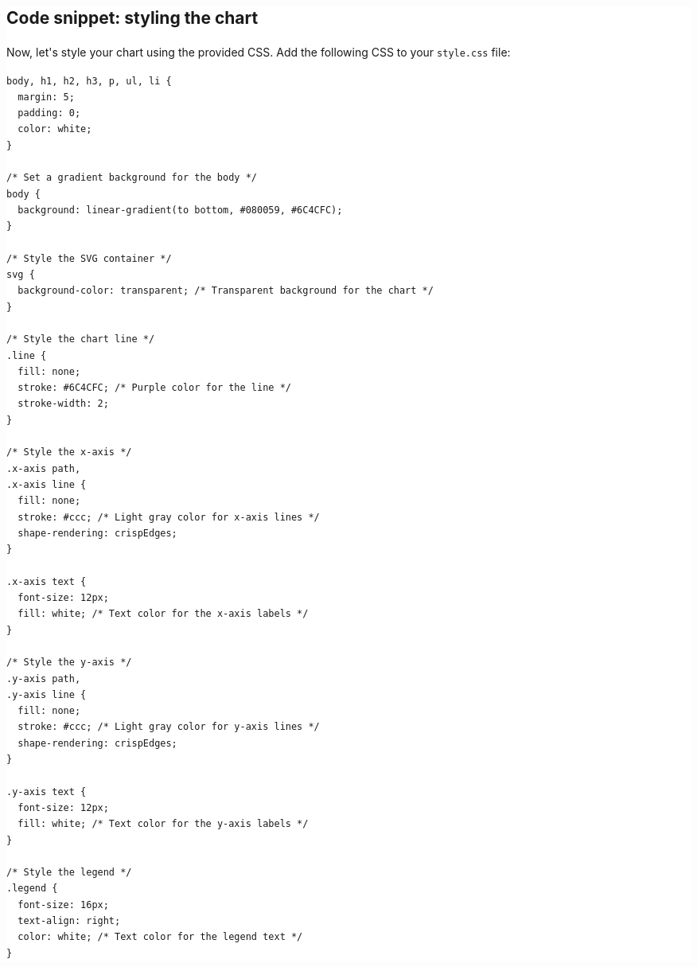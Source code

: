 Code snippet: styling the chart[​](/exchange-rates-api/how-to-guides/creating-historical-crypto-price-chart-using-CoinAPI-and-D3-js#code-snippet-styling-the-chart "Direct link to Code snippet: styling the chart")
--------------------------------------------------------------------------------------------------------------------------------------------------------------------------------------------------------------------

Now, let's style your chart using the provided CSS.
Add the following CSS to your `style.css` file:

```
body, h1, h2, h3, p, ul, li {  
  margin: 5;  
  padding: 0;  
  color: white;  
}  
  
/* Set a gradient background for the body */  
body {  
  background: linear-gradient(to bottom, #080059, #6C4CFC);  
}  
  
/* Style the SVG container */  
svg {  
  background-color: transparent; /* Transparent background for the chart */  
}  
  
/* Style the chart line */  
.line {  
  fill: none;  
  stroke: #6C4CFC; /* Purple color for the line */  
  stroke-width: 2;  
}  
  
/* Style the x-axis */  
.x-axis path,  
.x-axis line {  
  fill: none;  
  stroke: #ccc; /* Light gray color for x-axis lines */  
  shape-rendering: crispEdges;  
}  
  
.x-axis text {  
  font-size: 12px;  
  fill: white; /* Text color for the x-axis labels */  
}  
  
/* Style the y-axis */  
.y-axis path,  
.y-axis line {  
  fill: none;  
  stroke: #ccc; /* Light gray color for y-axis lines */  
  shape-rendering: crispEdges;  
}  
  
.y-axis text {  
  font-size: 12px;  
  fill: white; /* Text color for the y-axis labels */  
}  
  
/* Style the legend */  
.legend {  
  font-size: 16px;  
  text-align: right;  
  color: white; /* Text color for the legend text */  
}
```